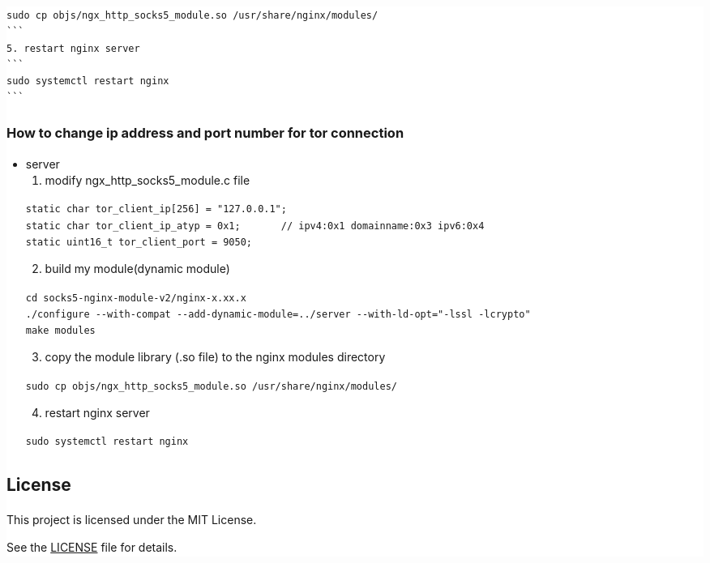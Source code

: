     sudo cp objs/ngx_http_socks5_module.so /usr/share/nginx/modules/
    ```
    5. restart nginx server
    ```
    sudo systemctl restart nginx
    ```

### How to change ip address and port number for tor connection
- server
    1. modify ngx_http_socks5_module.c file
    ```
    static char tor_client_ip[256] = "127.0.0.1";
    static char tor_client_ip_atyp = 0x1;		// ipv4:0x1 domainname:0x3 ipv6:0x4
    static uint16_t tor_client_port = 9050;
    ```
    2. build my module(dynamic module)
    ```
    cd socks5-nginx-module-v2/nginx-x.xx.x
    ./configure --with-compat --add-dynamic-module=../server --with-ld-opt="-lssl -lcrypto"
    make modules
    ```
    3. copy the module library (.so file) to the nginx modules directory
    ```
    sudo cp objs/ngx_http_socks5_module.so /usr/share/nginx/modules/
    ```
    4. restart nginx server
    ```
    sudo systemctl restart nginx
    ```

## License
This project is licensed under the MIT License.

See the [LICENSE](https://github.com/shuichiro-endo/socks5-nginx-module-v2/blob/main/LICENSE) file for details.

